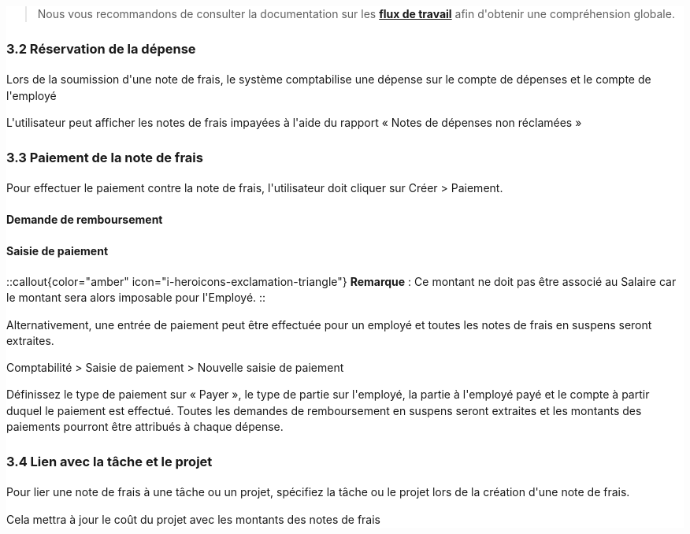 > Nous vous recommandons de consulter la documentation sur les [**flux de travail**](/dokos/parametrage/demarrage/workflows) afin d'obtenir une compréhension globale.

### 3.2 Réservation de la dépense

Lors de la soumission d'une note de frais, le système comptabilise une dépense sur le compte de dépenses et le compte de l'employé

L'utilisateur peut afficher les notes de frais impayées à l'aide du rapport « Notes de dépenses non réclamées »

### 3.3 Paiement de la note de frais

Pour effectuer le paiement contre la note de frais, l'utilisateur doit cliquer sur Créer > Paiement.

#### Demande de remboursement

#### Saisie de paiement

::callout{color="amber" icon="i-heroicons-exclamation-triangle"}
**Remarque** : Ce montant ne doit pas être associé au Salaire car le montant sera alors imposable pour l'Employé.
::

Alternativement, une entrée de paiement peut être effectuée pour un employé et toutes les notes de frais en suspens seront extraites.

Comptabilité > Saisie de paiement > Nouvelle saisie de paiement

Définissez le type de paiement sur « Payer », le type de partie sur l'employé, la partie à l'employé payé et le compte à partir duquel le paiement est effectué. Toutes les demandes de remboursement en suspens seront extraites et les montants des paiements pourront être attribués à chaque dépense.

### 3.4 Lien avec la tâche et le projet

Pour lier une note de frais à une tâche ou un projet, spécifiez la tâche ou le projet lors de la création d'une note de frais.

Cela mettra à jour le coût du projet avec les montants des notes de frais
